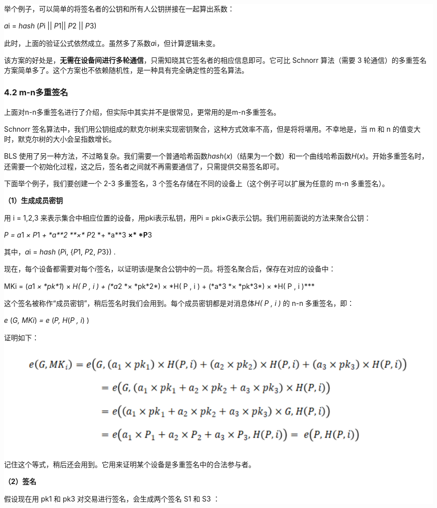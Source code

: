 举个例子，可以简单的将签名者的公钥和所有人公钥拼接在一起算出系数：

 

*a*i = *hash* (*P*i || *P*1|| *P*2 || *P*3)

此时，上面的验证公式依然成立。虽然多了系数*a*i，但计算逻辑未变。

该方案的好处是，**无需在设备间进行多轮通信**，只需知晓其它签名者的相应信息即可。它可比 Schnorr 算法（需要 3 轮通信）的多重签名方案简单多了。这个方案也不依赖随机性，是一种具有完全确定性的签名算法。

### 4.2 m-n多重签名

上面对n-n多重签名进行了介绍，但实际中其实并不是很常见，更常用的是m-n多重签名。

Schnorr 签名算法中，我们用公钥组成的默克尔树来实现密钥聚合，这种方式效率不高，但是将将堪用。不幸地是，当 m 和 n 的值变大时，默克尔树的大小会呈指数增长。

 

BLS 使用了另一种方法，不过略复杂。我们需要一个普通哈希函数*hash*(*x*)（结果为一个数）和一个曲线哈希函数*H*(*x*)。开始多重签名时，还需要一个初始化过程，这之后，签名者之间就不再需要通信了，只需提供交易签名即可。

下面举个例子，我们要创建一个 2-3 多重签名，3 个签名存储在不同的设备上（这个例子可以扩展为任意的 m-n 多重签名）。

 **（1）生成成员密钥**

用 i = 1,2,3 来表示集合中相应位置的设备，用pki表示私钥，用Pi = pki×G表示公钥。我们用前面说的方法来聚合公钥：

*P = a*1 *× P*1 *+ \*a**2 **×\* P*2 *+ \*a**3 **×\* *P**3

其中，*a*i = *hash* (*P*i, {*P*1, *P*2, *P*3}) .

现在，每个设备都需要对每个*i*签名，以证明该*i*是聚合公钥中的一员。将签名聚合后，保存在对应的设备中：

MKi = (*a*1 *× \*pk\*1*) × *H( P , i ) + (\*a*2 \*× \*pk\*2\*) × \*H( P , i ) + (\*a\*3 \*× \*pk\*3\*) × \*H( P , i )*** 

这个签名被称作“成员密钥”，稍后签名时我们会用到。每个成员密钥都是对消息体*H( P , i )* 的 n-n 多重签名，即：

*e* (*G, MKi*) *= e* (*P, H*(*P , i*) )

证明如下：

![img](assets/2.BLS/1980624-20221010184711067-2144415502.png)

记住这个等式，稍后还会用到。它用来证明某个设备是多重签名中的合法参与者。

 **（2）签名**

假设现在用 pk1 和 pk3 对交易进行签名，会生成两个签名 S1 和 S3 ：
